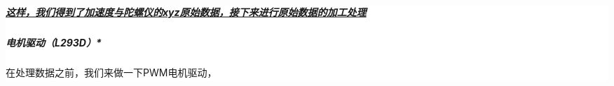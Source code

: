 ```c

```

##### <u>**这样，我们得到了加速度与陀螺仪的xyz原始数据，接下来进行原始数据的加工处理</u>**

##### *电机驱动（L293D）**

在处理数据之前，我们来做一下PWM电机驱动，



